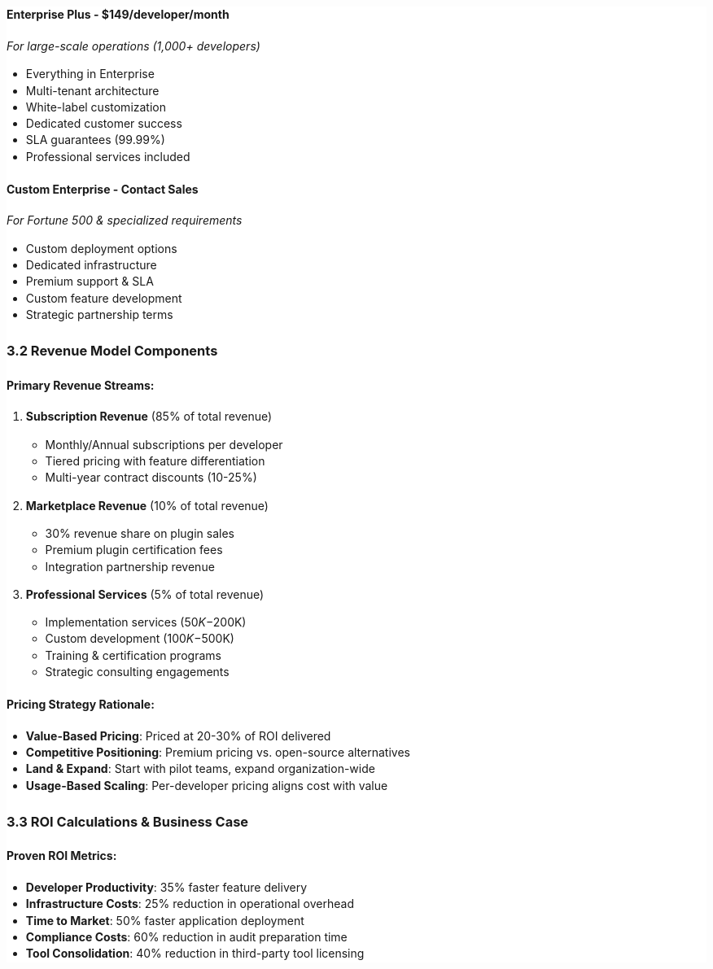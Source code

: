 #### **Enterprise Plus - $149/developer/month**
*For large-scale operations (1,000+ developers)*
- Everything in Enterprise
- Multi-tenant architecture
- White-label customization
- Dedicated customer success
- SLA guarantees (99.99%)
- Professional services included

#### **Custom Enterprise - Contact Sales**
*For Fortune 500 & specialized requirements*
- Custom deployment options
- Dedicated infrastructure
- Premium support & SLA
- Custom feature development
- Strategic partnership terms

### 3.2 Revenue Model Components

#### **Primary Revenue Streams**:

1. **Subscription Revenue** (85% of total revenue)
   - Monthly/Annual subscriptions per developer
   - Tiered pricing with feature differentiation
   - Multi-year contract discounts (10-25%)

2. **Marketplace Revenue** (10% of total revenue)
   - 30% revenue share on plugin sales
   - Premium plugin certification fees
   - Integration partnership revenue

3. **Professional Services** (5% of total revenue)
   - Implementation services ($50K-$200K)
   - Custom development ($100K-$500K)
   - Training & certification programs
   - Strategic consulting engagements

#### **Pricing Strategy Rationale**:
- **Value-Based Pricing**: Priced at 20-30% of ROI delivered
- **Competitive Positioning**: Premium pricing vs. open-source alternatives
- **Land & Expand**: Start with pilot teams, expand organization-wide
- **Usage-Based Scaling**: Per-developer pricing aligns cost with value

### 3.3 ROI Calculations & Business Case

#### **Proven ROI Metrics**:
- **Developer Productivity**: 35% faster feature delivery
- **Infrastructure Costs**: 25% reduction in operational overhead
- **Time to Market**: 50% faster application deployment
- **Compliance Costs**: 60% reduction in audit preparation time
- **Tool Consolidation**: 40% reduction in third-party tool licensing
